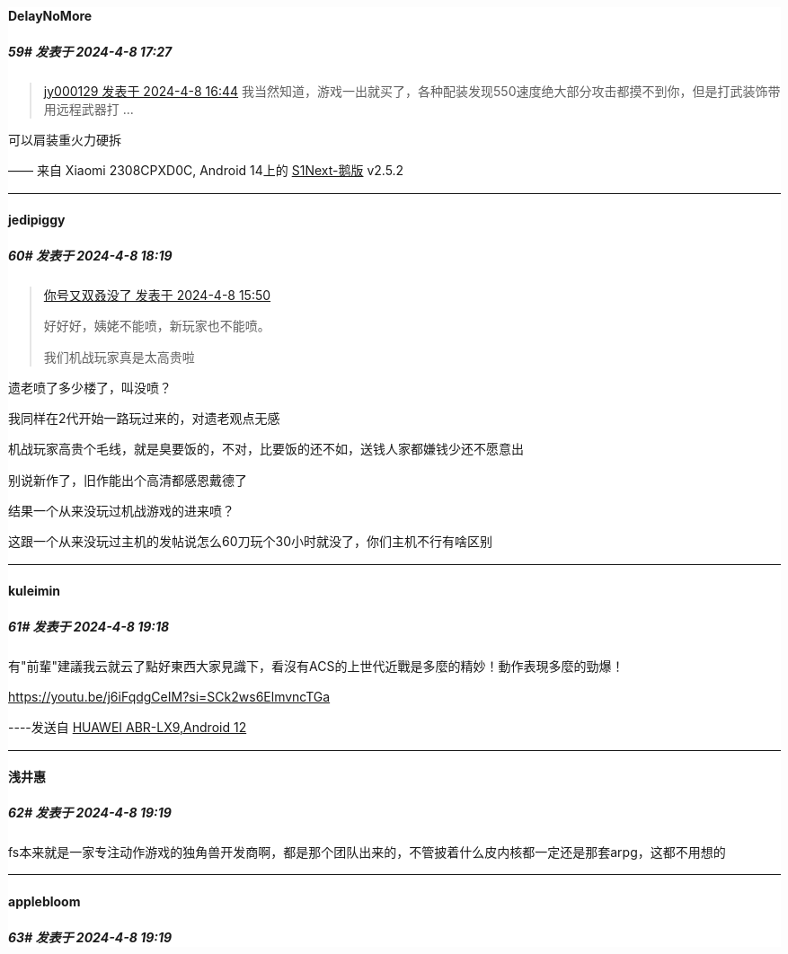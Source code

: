 ####  DelayNoMore  
##### 59#       发表于 2024-4-8 17:27

<blockquote><a href="httphttps://bbs.saraba1st.com/2b/forum.php?mod=redirect&amp;goto=findpost&amp;pid=64526544&amp;ptid=2178920" target="_blank">jy000129 发表于 2024-4-8 16:44</a>
我当然知道，游戏一出就买了，各种配装发现550速度绝大部分攻击都摸不到你，但是打武装饰带用远程武器打 ...</blockquote>
可以肩装重火力硬拆

—— 来自 Xiaomi 2308CPXD0C, Android 14上的 [S1Next-鹅版](https://github.com/ykrank/S1-Next/releases) v2.5.2


*****

####  jedipiggy  
##### 60#       发表于 2024-4-8 18:19

<blockquote><a href="httphttps://bbs.saraba1st.com/2b/forum.php?mod=redirect&amp;goto=findpost&amp;pid=64525728&amp;ptid=2178920" target="_blank">你号又双叒没了 发表于 2024-4-8 15:50</a>

好好好，姨姥不能喷，新玩家也不能喷。

我们机战玩家真是太高贵啦</blockquote>
遗老喷了多少楼了，叫没喷？

我同样在2代开始一路玩过来的，对遗老观点无感

机战玩家高贵个毛线，就是臭要饭的，不对，比要饭的还不如，送钱人家都嫌钱少还不愿意出

别说新作了，旧作能出个高清都感恩戴德了

结果一个从来没玩过机战游戏的进来喷？

这跟一个从来没玩过主机的发帖说怎么60刀玩个30小时就没了，你们主机不行有啥区别


*****

####  kuleimin  
##### 61#       发表于 2024-4-8 19:18

有"前輩"建議我云就云了點好東西大家見識下，看沒有ACS的上世代近戰是多麼的精妙！動作表現多麼的勁爆！

https://youtu.be/j6iFqdgCeIM?si=SCk2ws6ElmvncTGa

----发送自 [HUAWEI ABR-LX9,Android 12](http://stage1.5j4m.com/?1.37)

*****

####  浅井惠  
##### 62#       发表于 2024-4-8 19:19

fs本来就是一家专注动作游戏的独角兽开发商啊，都是那个团队出来的，不管披着什么皮内核都一定还是那套arpg，这都不用想的

*****

####  applebloom  
##### 63#       发表于 2024-4-8 19:19
